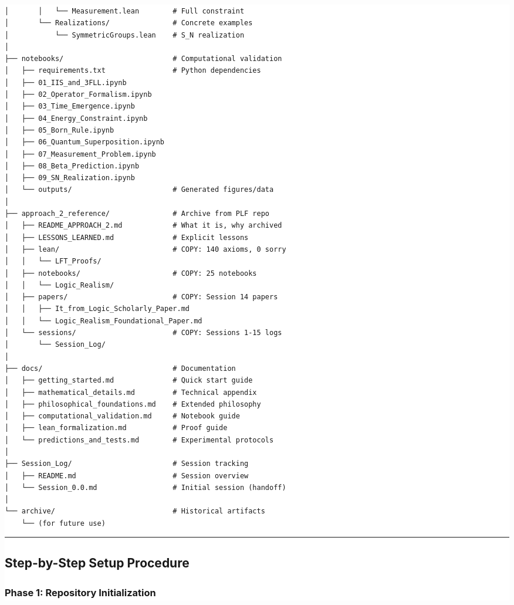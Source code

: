 ```
│       │   └── Measurement.lean        # Full constraint
│       └── Realizations/               # Concrete examples
│           └── SymmetricGroups.lean    # S_N realization
│
├── notebooks/                          # Computational validation
│   ├── requirements.txt                # Python dependencies
│   ├── 01_IIS_and_3FLL.ipynb
│   ├── 02_Operator_Formalism.ipynb
│   ├── 03_Time_Emergence.ipynb
│   ├── 04_Energy_Constraint.ipynb
│   ├── 05_Born_Rule.ipynb
│   ├── 06_Quantum_Superposition.ipynb
│   ├── 07_Measurement_Problem.ipynb
│   ├── 08_Beta_Prediction.ipynb
│   ├── 09_SN_Realization.ipynb
│   └── outputs/                        # Generated figures/data
│
├── approach_2_reference/               # Archive from PLF repo
│   ├── README_APPROACH_2.md            # What it is, why archived
│   ├── LESSONS_LEARNED.md              # Explicit lessons
│   ├── lean/                           # COPY: 140 axioms, 0 sorry
│   │   └── LFT_Proofs/
│   ├── notebooks/                      # COPY: 25 notebooks
│   │   └── Logic_Realism/
│   ├── papers/                         # COPY: Session 14 papers
│   │   ├── It_from_Logic_Scholarly_Paper.md
│   │   └── Logic_Realism_Foundational_Paper.md
│   └── sessions/                       # COPY: Sessions 1-15 logs
│       └── Session_Log/
│
├── docs/                               # Documentation
│   ├── getting_started.md              # Quick start guide
│   ├── mathematical_details.md         # Technical appendix
│   ├── philosophical_foundations.md    # Extended philosophy
│   ├── computational_validation.md     # Notebook guide
│   ├── lean_formalization.md           # Proof guide
│   └── predictions_and_tests.md        # Experimental protocols
│
├── Session_Log/                        # Session tracking
│   ├── README.md                       # Session overview
│   └── Session_0.0.md                  # Initial session (handoff)
│
└── archive/                            # Historical artifacts
    └── (for future use)
```

---

## Step-by-Step Setup Procedure

### Phase 1: Repository Initialization
